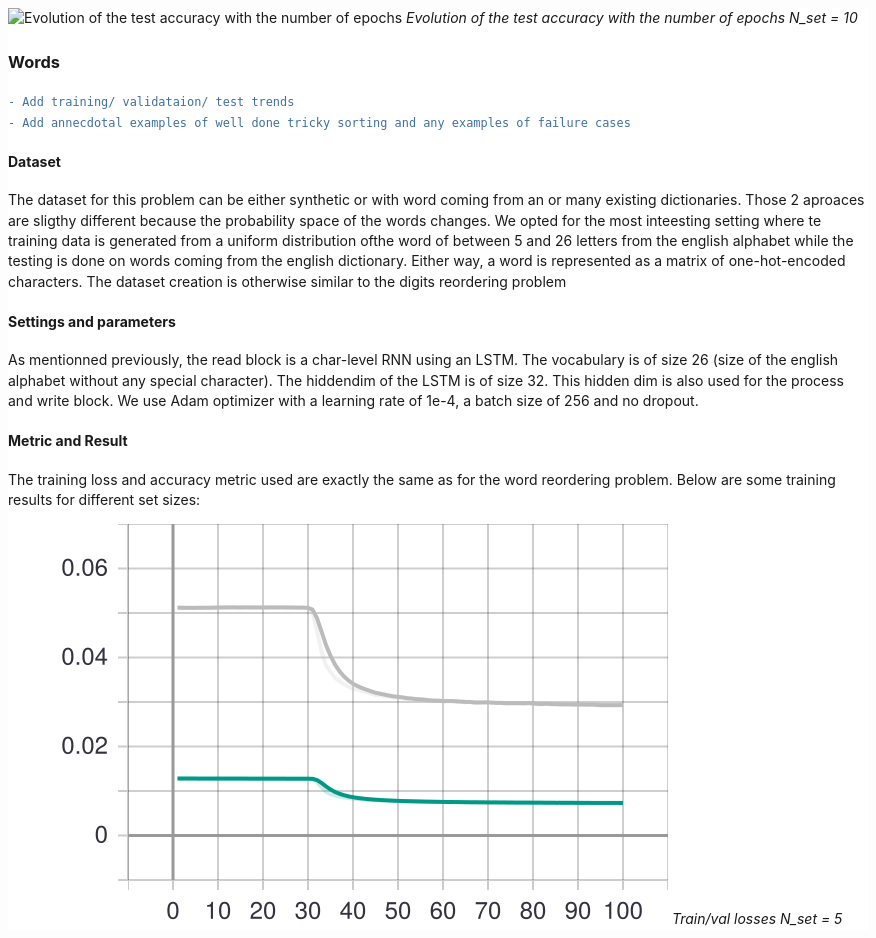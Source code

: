 ![Evolution of the test accuracy with the number of epochs](https://github.com/fn2189/set_to_sequence/blob/master/evals/digits/B7C3E927/accuracy.svg)
*Evolution of the test accuracy with the number of epochs N_set = 10*





### Words
``` diff
- Add training/ validataion/ test trends
- Add annecdotal examples of well done tricky sorting and any examples of failure cases
```
#### Dataset
The dataset for this problem can be either synthetic or with word coming from an or many existing dictionaries. Those 2 aproaces are sligthy different because the probability space of the words changes. We  opted for the most inteesting setting where te training data is generated from a uniform distribution ofthe word of between 5 and 26 letters from the english alphabet while the testing is done on words coming from the english dictionary. Either way, a word is represented as a matrix of one-hot-encoded characters. The dataset creation is otherwise similar to the digits reordering problem

#### Settings and parameters

As mentionned previously, the read block is a char-level RNN using an LSTM. The vocabulary is of size 26 (size of the english alphabet without any special character). The hiddendim of the LSTM is of size 32. This hidden dim is also used for the process and write block. We use Adam optimizer with a learning rate of 1e-4, a batch size of 256 and no dropout.

#### Metric and Result
The training loss and accuracy metric used are exactly the same as for the word reordering problem. Below are some training results for different set sizes:

![Train/val losses](https://github.com/fn2189/fn2189.github.io/blob/master/images/losses/words/2998C8C7_losses.svg)
*Train/val losses N_set = 5*
